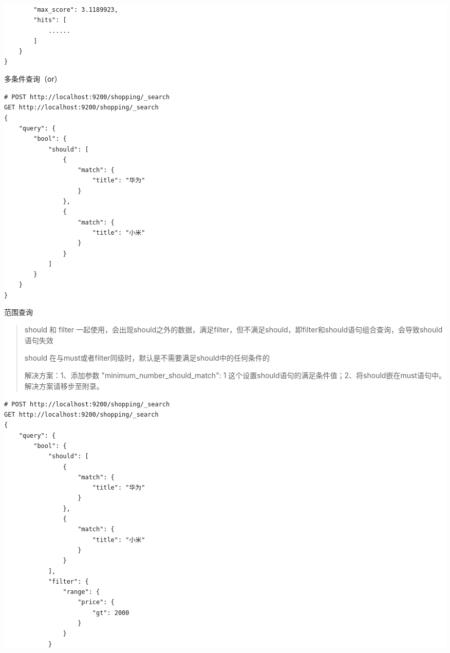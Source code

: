 ```text
        "max_score": 3.1189923,
        "hits": [
            ......
        ]
    }
}
```

多条件查询（or）

```text
# POST http://localhost:9200/shopping/_search
GET http://localhost:9200/shopping/_search
{
    "query": {
        "bool": {
            "should": [
                {
                    "match": {
                        "title": "华为"
                    }
                },
                {
                    "match": {
                        "title": "小米"
                    }
                }
            ]
        }
    }
}
```

范围查询

> should 和 filter 一起使用，会出现should之外的数据，满足filter，但不满足should，即filter和should语句组合查询，会导致should语句失效
>
> should 在与must或者filter同级时，默认是不需要满足should中的任何条件的
>
> 解决方案：1、添加参数 "minimum_number_should_match": 1 这个设置should语句的满足条件值；2、将should嵌在must语句中。解决方案请移步至附录。

```text
# POST http://localhost:9200/shopping/_search
GET http://localhost:9200/shopping/_search
{
    "query": {
        "bool": {
            "should": [
                {
                    "match": {
                        "title": "华为"
                    }
                },
                {
                    "match": {
                        "title": "小米"
                    }
                }
            ],
            "filter": {
                "range": {
                    "price": {
                        "gt": 2000
                    }
                }
            }
```